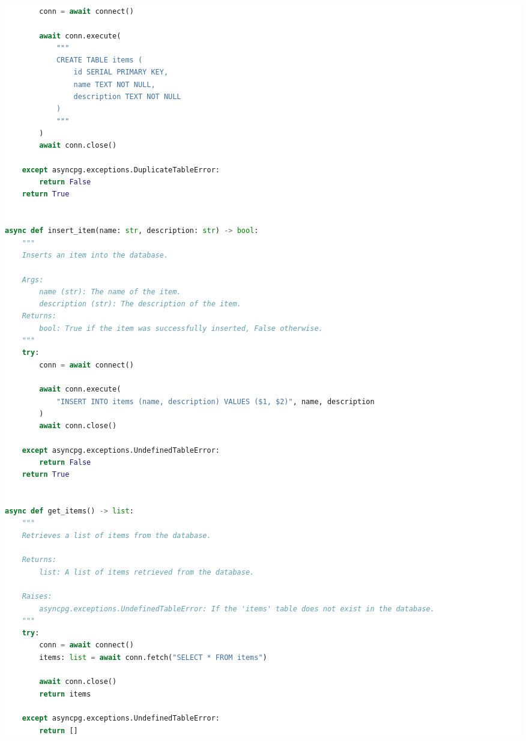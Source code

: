 ```python
        conn = await connect()

        await conn.execute(
            """
            CREATE TABLE items (
                id SERIAL PRIMARY KEY,
                name TEXT NOT NULL,
                description TEXT NOT NULL
            )
            """
        )
        await conn.close()

    except asyncpg.exceptions.DuplicateTableError:
        return False
    return True


async def insert_item(name: str, description: str) -> bool:
    """
    Inserts an item into the database.

    Args:
        name (str): The name of the item.
        description (str): The description of the item.
    Returns:
        bool: True if the item was successfully inserted, False otherwise.
    """
    try:
        conn = await connect()

        await conn.execute(
            "INSERT INTO items (name, description) VALUES ($1, $2)", name, description
        )
        await conn.close()

    except asyncpg.exceptions.UndefinedTableError:
        return False
    return True


async def get_items() -> list:
    """
    Retrieves a list of items from the database.

    Returns:
        list: A list of items retrieved from the database.

    Raises:
        asyncpg.exceptions.UndefinedTableError: If the 'items' table does not exist in the database.
    """
    try:
        conn = await connect()
        items: list = await conn.fetch("SELECT * FROM items")

        await conn.close()
        return items

    except asyncpg.exceptions.UndefinedTableError:
        return []

```